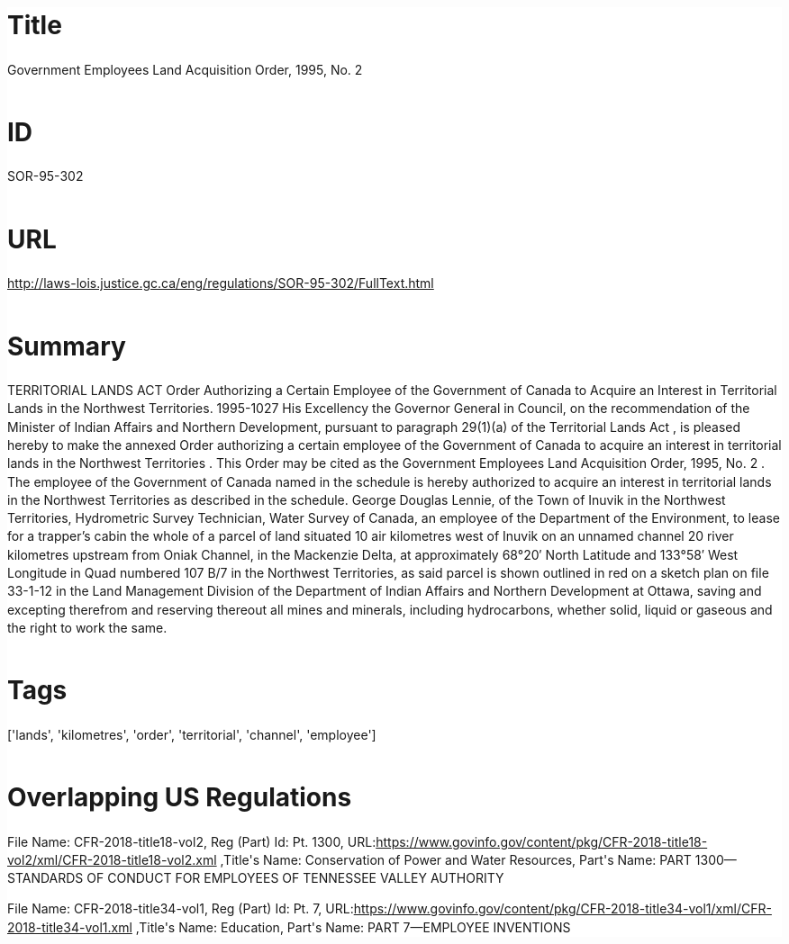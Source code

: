 # Title
Government Employees Land Acquisition Order, 1995, No. 2


# ID
SOR-95-302

# URL
http://laws-lois.justice.gc.ca/eng/regulations/SOR-95-302/FullText.html


# Summary
TERRITORIAL LANDS ACT Order Authorizing a Certain Employee of the Government of Canada to Acquire an Interest in Territorial Lands in the Northwest Territories.
1995-1027  His Excellency the Governor General in Council, on the recommendation of the Minister of Indian Affairs and Northern Development, pursuant to paragraph 29(1)(a) of the  Territorial Lands Act , is pleased hereby to make the annexed  Order authorizing a certain employee of the Government of Canada to acquire an interest in territorial lands in the Northwest Territories .
This Order may be cited as the  Government Employees Land Acquisition Order, 1995, No. 2 .
The employee of the Government of Canada named in the schedule is hereby authorized to acquire an interest in territorial lands in the Northwest Territories as described in the schedule.
George Douglas Lennie, of the Town of Inuvik in the Northwest Territories, Hydrometric Survey Technician, Water Survey of Canada, an employee of the Department of the Environment, to lease for a trapper’s cabin the whole of a parcel of land situated 10 air kilometres west of Inuvik on an unnamed channel 20 river kilometres upstream from Oniak Channel, in the Mackenzie Delta, at approximately 68°20′ North Latitude and 133°58′ West Longitude in Quad numbered 107 B/7 in the Northwest Territories, as said parcel is shown outlined in red on a sketch plan on file 33-1-12 in the Land Management Division of the Department of Indian Affairs and Northern Development at Ottawa, saving and excepting therefrom and reserving thereout all mines and minerals, including hydrocarbons, whether solid, liquid or gaseous and the right to work the same.


# Tags
['lands', 'kilometres', 'order', 'territorial', 'channel', 'employee']


# Overlapping US Regulations
File Name: CFR-2018-title18-vol2, Reg (Part) Id: Pt. 1300, URL:https://www.govinfo.gov/content/pkg/CFR-2018-title18-vol2/xml/CFR-2018-title18-vol2.xml
,Title's Name: Conservation of Power and Water Resources, Part's Name: PART 1300—STANDARDS OF CONDUCT FOR EMPLOYEES OF TENNESSEE VALLEY AUTHORITY

File Name: CFR-2018-title34-vol1, Reg (Part) Id: Pt. 7, URL:https://www.govinfo.gov/content/pkg/CFR-2018-title34-vol1/xml/CFR-2018-title34-vol1.xml
,Title's Name: Education, Part's Name: PART 7—EMPLOYEE INVENTIONS
